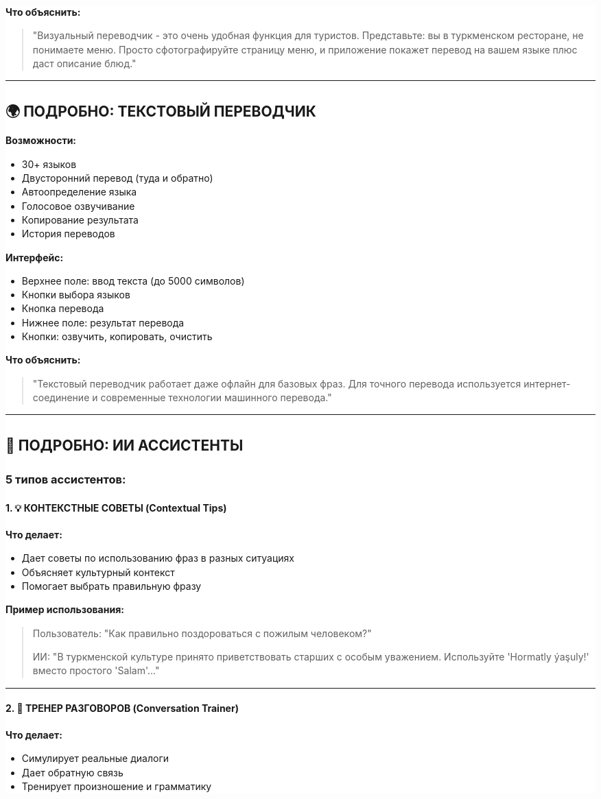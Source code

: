 **Что объяснить:**
> "Визуальный переводчик - это очень удобная функция для туристов. Представьте: вы в туркменском ресторане, не понимаете меню. Просто сфотографируйте страницу меню, и приложение покажет перевод на вашем языке плюс даст описание блюд."

---

## 🌍 ПОДРОБНО: ТЕКСТОВЫЙ ПЕРЕВОДЧИК

**Возможности:**
- 30+ языков
- Двусторонний перевод (туда и обратно)
- Автоопределение языка
- Голосовое озвучивание
- Копирование результата
- История переводов

**Интерфейс:**
- Верхнее поле: ввод текста (до 5000 символов)
- Кнопки выбора языков
- Кнопка перевода
- Нижнее поле: результат перевода
- Кнопки: озвучить, копировать, очистить

**Что объяснить:**
> "Текстовый переводчик работает даже офлайн для базовых фраз. Для точного перевода используется интернет-соединение и современные технологии машинного перевода."

---

## 🤖 ПОДРОБНО: ИИ АССИСТЕНТЫ

### 5 типов ассистентов:

#### 1. 💡 КОНТЕКСТНЫЕ СОВЕТЫ (Contextual Tips)
**Что делает:**
- Дает советы по использованию фраз в разных ситуациях
- Объясняет культурный контекст
- Помогает выбрать правильную фразу

**Пример использования:**
> Пользователь: "Как правильно поздороваться с пожилым человеком?"
>
> ИИ: "В туркменской культуре принято приветствовать старших с особым уважением. Используйте 'Hormatly ýaşuly!' вместо простого 'Salam'..."

---

#### 2. 💬 ТРЕНЕР РАЗГОВОРОВ (Conversation Trainer)
**Что делает:**
- Симулирует реальные диалоги
- Дает обратную связь
- Тренирует произношение и грамматику
